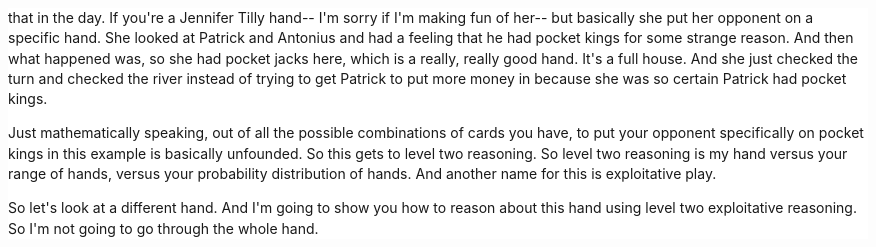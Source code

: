   <span m='505870'>that</span> <span m='506110'>in</span> <span m='506200'>the</span>
  <span m='506260'>day.</span> <span m='506930'>If</span> <span m='507120'>you're
  a</span> <span m='507460'>Jennifer</span> <span m='507790'>Tilly</span> <span m='508080'>hand--</span>
  <span m='508300'>I'm</span> <span m='508390'>sorry</span> <span m='508660'>if</span>
  <span m='509050'>I'm making</span> <span m='509260'>fun of</span> <span m='509510'>her--</span>
  <span m='510160'>but</span> <span m='510730'>basically</span> <span m='511900'>she</span>
  <span m='512140'>put</span> <span m='512409'>her</span> <span m='512590'>opponent</span>
  <span m='513010'>on</span> <span m='513130'>a</span> <span m='513190'>specific</span>
  <span m='513460'>hand.</span> <span m='514000'>She</span> <span m='514659'>looked</span>
  <span m='514960'>at</span> <span m='515049'>Patrick</span> <span m='515440'>and</span>
  <span m='515559'>Antonius</span> <span m='516059'>and</span> <span m='516309'>had</span>
  <span m='516460'>a</span> <span m='516520'>feeling</span> <span m='516880'>that</span>
  <span m='517000'>he</span> <span m='517120'>had</span> <span m='517210'>pocket</span>
  <span m='517539'>kings</span> <span m='517990'>for</span> <span m='518140'>some</span>
  <span m='518350'>strange</span> <span m='518710'>reason.</span> <span m='519460'>And</span>
  <span m='519610'>then</span> <span m='519789'>what</span> <span m='519970'>happened</span>
  <span m='520360'>was,</span> <span m='520840'>so</span> <span m='520990'>she</span>
  <span m='521169'>had</span> <span m='521289'>pocket</span> <span m='521650'>jacks</span>
  <span m='522070'>here,</span> <span m='522980'>which</span> <span m='523049'>is</span>
  <span m='523150'>a</span> <span m='523210'>really,</span> <span m='523580'>really</span>
  <span m='523750'>good</span> <span m='523900'>hand.</span> <span m='524220'>It's</span>
  <span m='524260'>a</span> <span m='524320'>full</span> <span m='524560'>house.</span>
  <span m='524980'>And</span> <span m='525580'>she</span> <span m='525820'>just</span>
  <span m='526390'>checked</span> <span m='526840'>the</span> <span m='526960'>turn</span>
  <span m='527380'>and</span> <span m='527500'>checked</span> <span m='527860'>the</span>
  <span m='527950'>river</span> <span m='528580'>instead</span> <span m='528910'>of</span>
  <span m='528970'>trying</span> <span m='529360'>to</span> <span m='529930'>get</span>
  <span m='530230'>Patrick</span> <span m='530530'>to</span> <span m='530650'>put</span>
  <span m='530860'>more</span> <span m='531010'>money</span> <span m='531280'>in</span>
  <span m='532010'>because</span> <span m='532540'>she</span> <span m='532750'>was</span>
  <span m='532840'>so</span> <span m='533170'>certain</span> <span m='533500'>Patrick</span>
  <span m='533800'>had</span> <span m='533980'>pocket</span> <span m='534310'>kings.</span>
  </p><p><span m='535900'>Just</span> <span m='536050'>mathematically</span> <span
  m='536710'>speaking,</span> <span m='537070'>out</span> <span m='537250'>of</span>
  <span m='537400'>all</span> <span m='537640'>the</span> <span m='537730'>possible</span>
  <span m='538240'>combinations</span> <span m='538810'>of</span> <span m='538870'>cards</span>
  <span m='539180'>you</span> <span m='539350'>have,</span> <span m='540040'>to</span>
  <span m='540160'>put</span> <span m='540340'>your</span> <span m='540460'>opponent</span>
  <span m='540820'>specifically</span> <span m='541750'>on</span> <span m='541880'>pocket</span>
  <span m='542220'>kings</span> <span m='542590'>in</span> <span m='542680'>this</span>
  <span m='542830'>example</span> <span m='543310'>is</span> <span m='544330'>basically</span>
  <span m='544840'>unfounded.</span> <span m='545810'>So</span> <span m='547120'>this</span>
  <span m='547400'>gets</span> <span m='547630'>to</span> <span m='547870'>level</span>
  <span m='548170'>two</span> <span m='548420'>reasoning.</span> <span m='549140'>So</span>
  <span m='549480'>level two</span> <span m='549730'>reasoning</span> <span m='550180'>is</span>
  <span m='550490'>my hand</span> <span m='551590'>versus</span> <span m='552010'>your</span>
  <span m='552370'>range</span> <span m='552760'>of</span> <span m='552870'>hands,</span>
  <span m='553240'>versus</span> <span m='553600'>your</span> <span m='553870'>probability</span>
  <span m='554560'>distribution</span> <span m='555040'>of</span> <span m='555510'>hands.</span>
  <span m='555940'>And</span> <span m='556060'>another</span> <span m='556540'>name</span>
  <span m='556780'>for</span> <span m='556900'>this</span> <span m='557080'>is</span>
  <span m='557330'>exploitative</span> <span m='557640'>play.</span> </p><p><span
  m='558730'>So</span> <span m='559330'>let's</span> <span m='559540'>look</span>
  <span m='559660'>at</span> <span m='559840'>a</span> <span m='559950'>different</span>
  <span m='560350'>hand.</span> <span m='560620'>And</span> <span m='560710'>I'm</span>
  <span m='560800'>going</span> <span m='560920'>to</span> <span m='560980'>show</span>
  <span m='561190'>you</span> <span m='561310'>how</span> <span m='561580'>to reason</span>
  <span m='561835'>about</span> <span m='562090'>this</span> <span m='562260'>hand</span>
  <span m='562450'>using</span> <span m='562780'>level</span> <span m='563090'>two</span>
  <span m='563450'>exploitative</span> <span m='564250'>reasoning.</span> <span m='567430'>So</span>
  <span m='567760'>I'm</span> <span m='567850'>not</span> <span m='567940'>going</span>
  <span m='568060'>to</span> <span m='568120'>go</span> <span m='568210'>through</span>
  <span m='568360'>the</span> <span m='568450'>whole</span> <span m='568690'>hand.</span>
